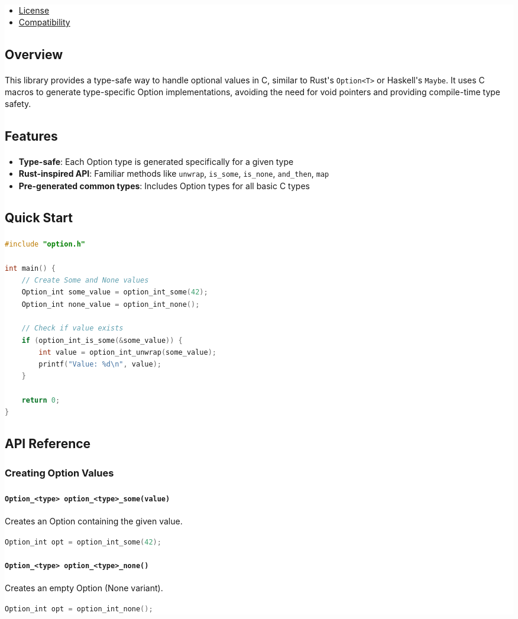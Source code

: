   - [License](#license)
  - [Compatibility](#compatibility)


## Overview

This library provides a type-safe way to handle optional values in C, similar to Rust's `Option<T>` or Haskell's `Maybe`. It uses C macros to generate type-specific Option implementations, avoiding the need for void pointers and providing compile-time type safety.

## Features

- **Type-safe**: Each Option type is generated specifically for a given type
- **Rust-inspired API**: Familiar methods like `unwrap`, `is_some`, `is_none`, `and_then`, `map`
- **Pre-generated common types**: Includes Option types for all basic C types

## Quick Start

```c
#include "option.h"

int main() {
    // Create Some and None values
    Option_int some_value = option_int_some(42);
    Option_int none_value = option_int_none();

    // Check if value exists
    if (option_int_is_some(&some_value)) {
        int value = option_int_unwrap(some_value);
        printf("Value: %d\n", value);
    }

    return 0;
}
```

## API Reference

### Creating Option Values

#### `Option_<type> option_<type>_some(value)`
Creates an Option containing the given value.

```c
Option_int opt = option_int_some(42);
```

#### `Option_<type> option_<type>_none()`
Creates an empty Option (None variant).

```c
Option_int opt = option_int_none();
```
